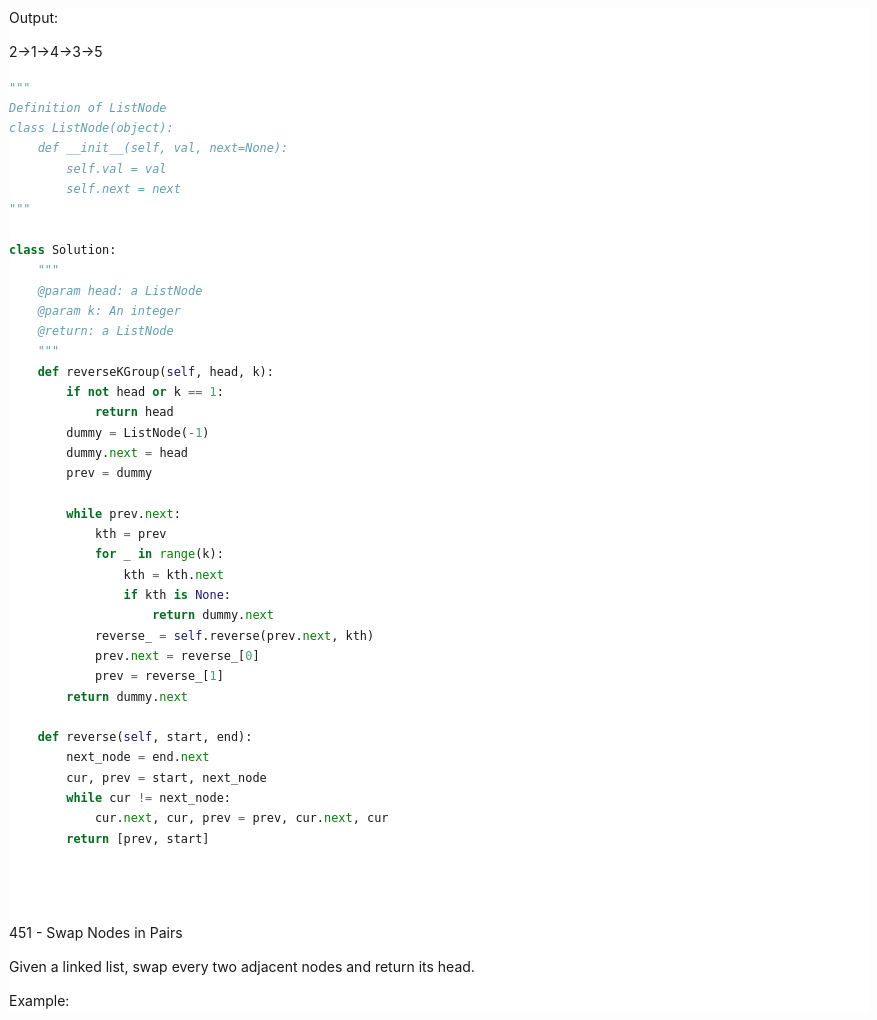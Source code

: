 Output:

2->1->4->3->5


```python
"""
Definition of ListNode
class ListNode(object):
    def __init__(self, val, next=None):
        self.val = val
        self.next = next
"""

class Solution:
    """
    @param head: a ListNode
    @param k: An integer
    @return: a ListNode
    """
    def reverseKGroup(self, head, k):
        if not head or k == 1:
            return head 
        dummy = ListNode(-1)
        dummy.next = head 
        prev = dummy 
        
        while prev.next:
            kth = prev 
            for _ in range(k):
                kth = kth.next 
                if kth is None:
                    return dummy.next 
            reverse_ = self.reverse(prev.next, kth)
            prev.next = reverse_[0]
            prev = reverse_[1]
        return dummy.next 
    
    def reverse(self, start, end):
        next_node = end.next 
        cur, prev = start, next_node 
        while cur != next_node:
            cur.next, cur, prev = prev, cur.next, cur
        return [prev, start]

        
  
```

451 -  Swap Nodes in Pairs

Given a linked list, swap every two adjacent nodes and return its head.

Example: 
